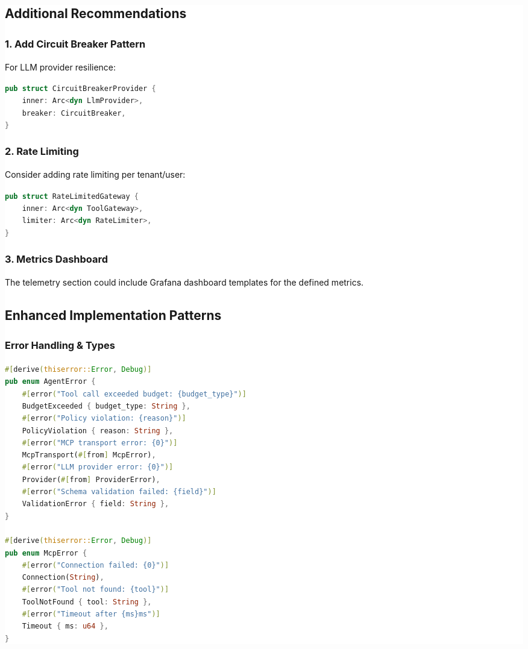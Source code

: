 ## **Additional Recommendations**

### **1. Add Circuit Breaker Pattern**
For LLM provider resilience:
```rust
pub struct CircuitBreakerProvider {
    inner: Arc<dyn LlmProvider>,
    breaker: CircuitBreaker,
}
```

### **2. Rate Limiting**
Consider adding rate limiting per tenant/user:
```rust
pub struct RateLimitedGateway {
    inner: Arc<dyn ToolGateway>,
    limiter: Arc<dyn RateLimiter>,
}
```

### **3. Metrics Dashboard**
The telemetry section could include Grafana dashboard templates for the defined metrics.

## **Enhanced Implementation Patterns**

### **Error Handling & Types**

```rust
#[derive(thiserror::Error, Debug)]
pub enum AgentError {
    #[error("Tool call exceeded budget: {budget_type}")]
    BudgetExceeded { budget_type: String },
    #[error("Policy violation: {reason}")]
    PolicyViolation { reason: String },
    #[error("MCP transport error: {0}")]
    McpTransport(#[from] McpError),
    #[error("LLM provider error: {0}")]
    Provider(#[from] ProviderError),
    #[error("Schema validation failed: {field}")]
    ValidationError { field: String },
}

#[derive(thiserror::Error, Debug)]
pub enum McpError {
    #[error("Connection failed: {0}")]
    Connection(String),
    #[error("Tool not found: {tool}")]
    ToolNotFound { tool: String },
    #[error("Timeout after {ms}ms")]
    Timeout { ms: u64 },
}
```
